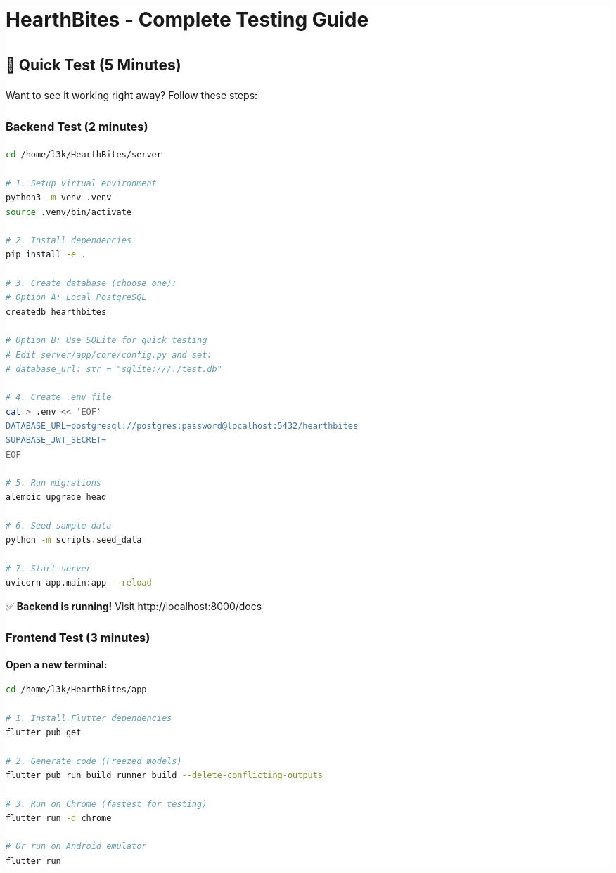 # HearthBites - Complete Testing Guide

## 🎯 Quick Test (5 Minutes)

Want to see it working right away? Follow these steps:

### Backend Test (2 minutes)

```bash
cd /home/l3k/HearthBites/server

# 1. Setup virtual environment
python3 -m venv .venv
source .venv/bin/activate

# 2. Install dependencies
pip install -e .

# 3. Create database (choose one):
# Option A: Local PostgreSQL
createdb hearthbites

# Option B: Use SQLite for quick testing
# Edit server/app/core/config.py and set:
# database_url: str = "sqlite:///./test.db"

# 4. Create .env file
cat > .env << 'EOF'
DATABASE_URL=postgresql://postgres:password@localhost:5432/hearthbites
SUPABASE_JWT_SECRET=
EOF

# 5. Run migrations
alembic upgrade head

# 6. Seed sample data
python -m scripts.seed_data

# 7. Start server
uvicorn app.main:app --reload
```

✅ **Backend is running!** Visit http://localhost:8000/docs

### Frontend Test (3 minutes)

**Open a new terminal:**

```bash
cd /home/l3k/HearthBites/app

# 1. Install Flutter dependencies
flutter pub get

# 2. Generate code (Freezed models)
flutter pub run build_runner build --delete-conflicting-outputs

# 3. Run on Chrome (fastest for testing)
flutter run -d chrome

# Or run on Android emulator
flutter run
```
